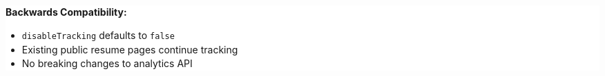 **Backwards Compatibility:**
- `disableTracking` defaults to `false`
- Existing public resume pages continue tracking
- No breaking changes to analytics API
